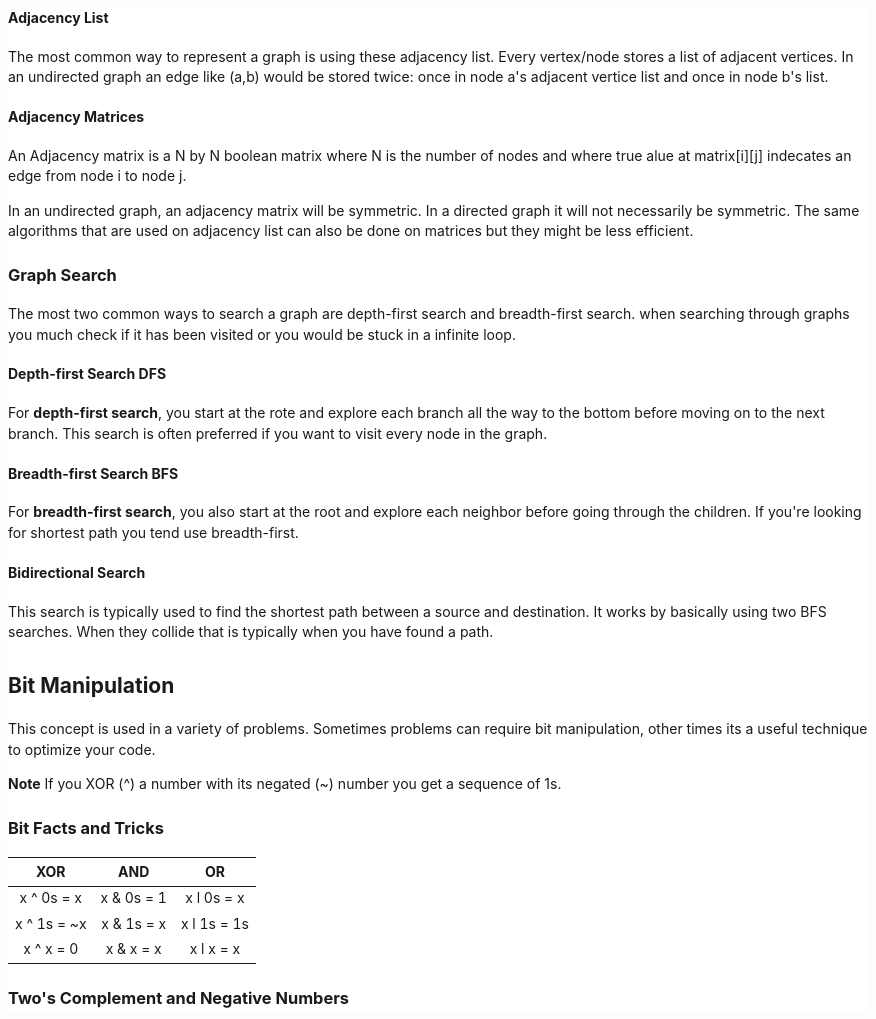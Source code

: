 #### Adjacency List

The most common way to represent a graph is using these adjacency list. Every vertex/node stores a list of adjacent vertices. In an undirected graph an edge like (a,b) would be stored twice: once in node a's adjacent vertice list and once in node b's list.

#### Adjacency Matrices

An Adjacency matrix is a N by N boolean matrix where N is the number of nodes and where true alue at matrix[i][j] indecates an edge from node i to node j.

In an undirected graph, an adjacency matrix will be symmetric. In a directed graph it will not necessarily be symmetric. The same algorithms that are used on adjacency list can also be done on matrices but they might be less efficient.

### Graph Search

The most two common ways to search a graph are depth-first search and breadth-first search. when searching through graphs you much check if it has been visited or you would be stuck in a infinite loop.

#### Depth-first Search DFS

For **depth-first search**, you start at the rote and explore each branch all the way to the bottom before moving on to the next branch. This search is often preferred if you want to visit every node in the graph.

#### Breadth-first Search BFS

For **breadth-first search**, you also start at the root and explore each neighbor before going through the children. If you're looking for shortest path you tend use breadth-first.

#### Bidirectional Search

This search is typically used to find the shortest path between a source and destination. It works by basically using two BFS searches. When they collide that is typically when you have found a path.

## Bit Manipulation

This concept is used in a variety of problems. Sometimes problems can require bit manipulation, other times its a useful technique to optimize your code.

**Note** If you XOR (^) a number with its negated (~) number you get a sequence of 1s.

### Bit Facts and Tricks

|     XOR     |     AND    |     OR      |
|:-----------:|:----------:|:-----------:|
| x ^ 0s = x  | x & 0s = 1 | x l 0s = x  |
| x ^ 1s = ~x | x & 1s = x | x l 1s = 1s |
| x ^ x = 0   | x & x = x  | x l x = x   |

### Two's Complement and Negative Numbers

